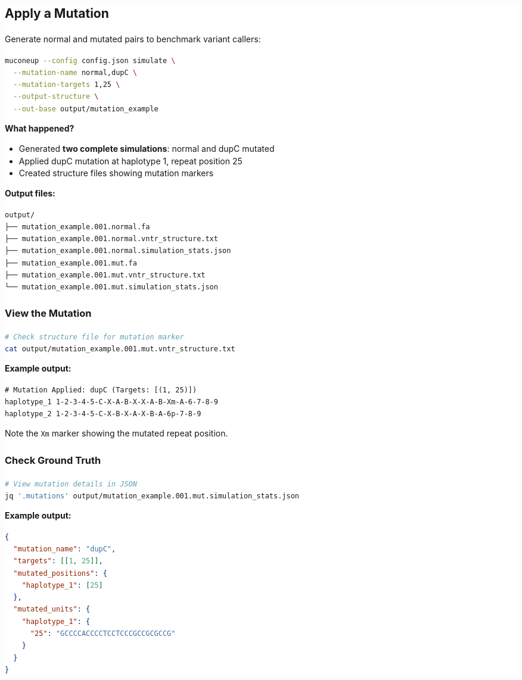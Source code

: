 
## Apply a Mutation

Generate normal and mutated pairs to benchmark variant callers:

```bash
muconeup --config config.json simulate \
  --mutation-name normal,dupC \
  --mutation-targets 1,25 \
  --output-structure \
  --out-base output/mutation_example
```

**What happened?**

- Generated **two complete simulations**: normal and dupC mutated
- Applied dupC mutation at haplotype 1, repeat position 25
- Created structure files showing mutation markers

**Output files:**

```
output/
├── mutation_example.001.normal.fa
├── mutation_example.001.normal.vntr_structure.txt
├── mutation_example.001.normal.simulation_stats.json
├── mutation_example.001.mut.fa
├── mutation_example.001.mut.vntr_structure.txt
└── mutation_example.001.mut.simulation_stats.json
```

### View the Mutation

```bash
# Check structure file for mutation marker
cat output/mutation_example.001.mut.vntr_structure.txt
```

**Example output:**

```
# Mutation Applied: dupC (Targets: [(1, 25)])
haplotype_1 1-2-3-4-5-C-X-A-B-X-X-A-B-Xm-A-6-7-8-9
haplotype_2 1-2-3-4-5-C-X-B-X-A-X-B-A-6p-7-8-9
```

Note the `Xm` marker showing the mutated repeat position.

### Check Ground Truth

```bash
# View mutation details in JSON
jq '.mutations' output/mutation_example.001.mut.simulation_stats.json
```

**Example output:**

```json
{
  "mutation_name": "dupC",
  "targets": [[1, 25]],
  "mutated_positions": {
    "haplotype_1": [25]
  },
  "mutated_units": {
    "haplotype_1": {
      "25": "GCCCCACCCCTCCTCCCGCCGCGCCG"
    }
  }
}
```